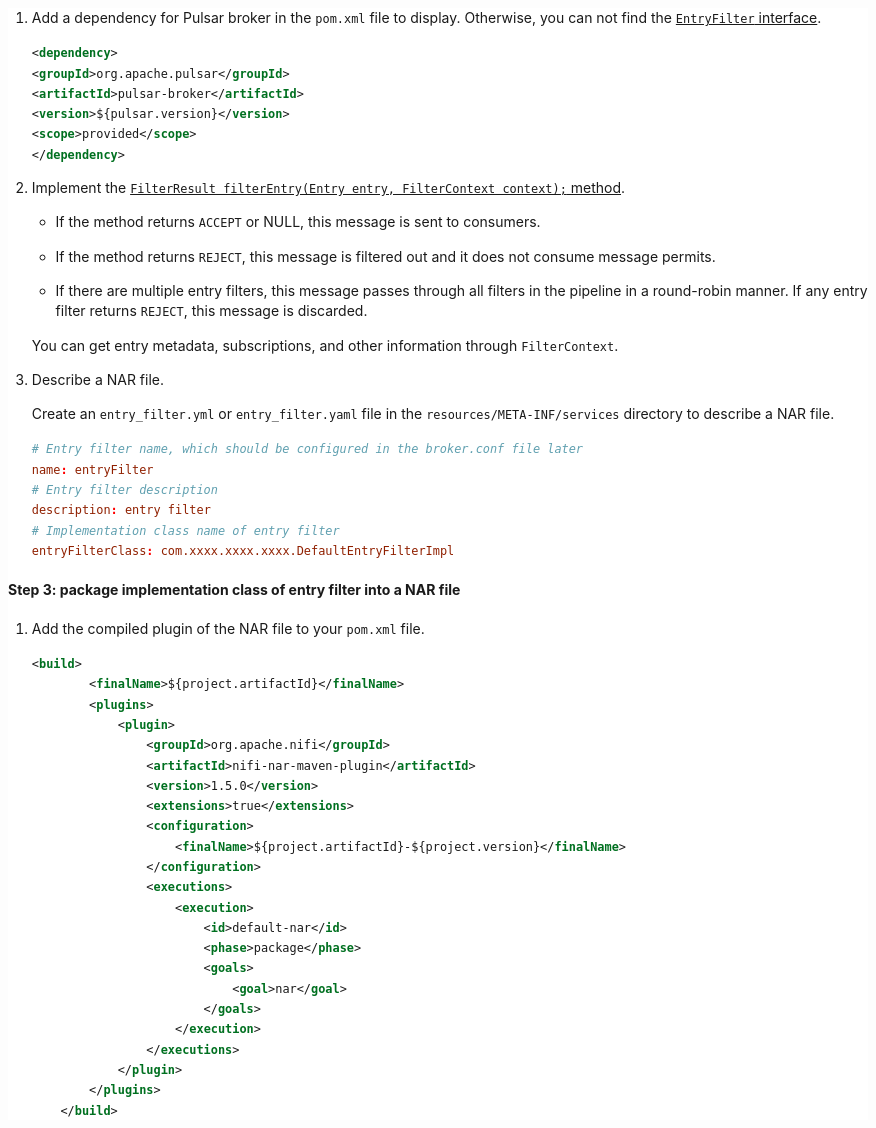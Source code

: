1. Add a dependency for Pulsar broker in the `pom.xml` file to display. Otherwise, you can not find the [`EntryFilter` interface](https://github.com/apache/pulsar/blob/master/pulsar-broker/src/main/java/org/apache/pulsar/broker/service/plugin/EntryFilter.java).

   ```xml
   <dependency>
   <groupId>org.apache.pulsar</groupId>
   <artifactId>pulsar-broker</artifactId>
   <version>${pulsar.version}</version>
   <scope>provided</scope>
   </dependency>
   ```

2. Implement the [`FilterResult filterEntry(Entry entry, FilterContext context);` method](https://github.com/apache/pulsar/blob/2adb6661d5b82c5705ee00ce3ebc9941c99635d5/pulsar-broker/src/main/java/org/apache/pulsar/broker/service/plugin/EntryFilter.java#L34).

   - If the method returns `ACCEPT` or NULL, this message is sent to consumers.

   - If the method returns `REJECT`, this message is filtered out and it does not consume message permits.

   - If there are multiple entry filters, this message passes through all filters in the pipeline in a round-robin manner. If any entry filter returns `REJECT`, this message is discarded.

   You can get entry metadata, subscriptions, and other information through `FilterContext`.

3. Describe a NAR file.

   Create an `entry_filter.yml` or `entry_filter.yaml` file in the `resources/META-INF/services` directory to describe a NAR file.

   ```conf
   # Entry filter name, which should be configured in the broker.conf file later
   name: entryFilter
   # Entry filter description
   description: entry filter
   # Implementation class name of entry filter
   entryFilterClass: com.xxxx.xxxx.xxxx.DefaultEntryFilterImpl
   ```

#### Step 3: package implementation class of entry filter into a NAR file

1. Add the compiled plugin of the NAR file to your `pom.xml` file.

   ```xml
   <build>
           <finalName>${project.artifactId}</finalName>
           <plugins>
               <plugin>
                   <groupId>org.apache.nifi</groupId>
                   <artifactId>nifi-nar-maven-plugin</artifactId>
                   <version>1.5.0</version>
                   <extensions>true</extensions>
                   <configuration>
                       <finalName>${project.artifactId}-${project.version}</finalName>
                   </configuration>
                   <executions>
                       <execution>
                           <id>default-nar</id>
                           <phase>package</phase>
                           <goals>
                               <goal>nar</goal>
                           </goals>
                       </execution>
                   </executions>
               </plugin>
           </plugins>
       </build>
   ```
